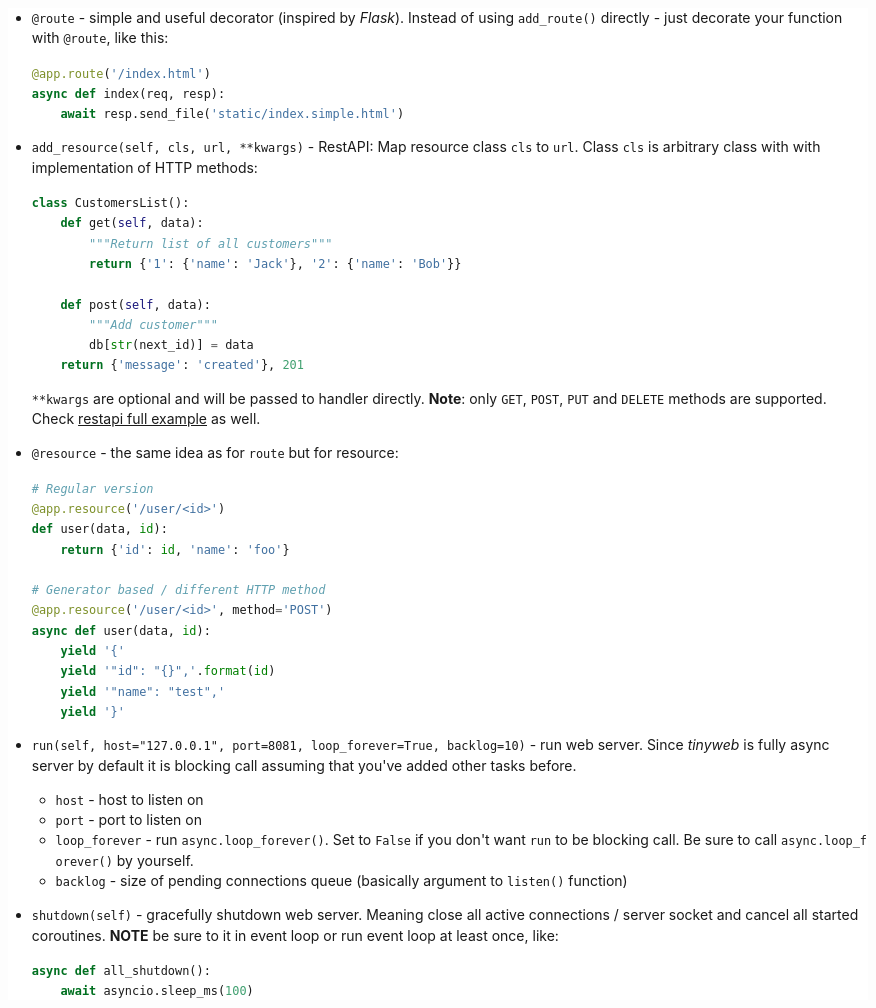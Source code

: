 * `@route` - simple and useful decorator (inspired by *Flask*). Instead of using `add_route()` directly - just decorate your function with `@route`, like this:
    ```python
    @app.route('/index.html')
    async def index(req, resp):
        await resp.send_file('static/index.simple.html')
    ```
* `add_resource(self, cls, url, **kwargs)` - RestAPI: Map resource class `cls` to `url`. Class `cls` is arbitrary class with with implementation of HTTP methods:
    ```python
    class CustomersList():
        def get(self, data):
            """Return list of all customers"""
            return {'1': {'name': 'Jack'}, '2': {'name': 'Bob'}}

        def post(self, data):
            """Add customer"""
            db[str(next_id)] = data
        return {'message': 'created'}, 201
    ```
  `**kwargs` are optional and will be passed to handler directly.
    **Note**: only `GET`, `POST`, `PUT` and `DELETE` methods are supported. Check [restapi full example](https://github.com/belyalov/tinyweb/blob/master/examples/rest_api.py) as well.

* `@resource` - the same idea as for `route` but for resource:
    ```python
    # Regular version
    @app.resource('/user/<id>')
    def user(data, id):
        return {'id': id, 'name': 'foo'}

    # Generator based / different HTTP method
    @app.resource('/user/<id>', method='POST')
    async def user(data, id):
        yield '{'
        yield '"id": "{}",'.format(id)
        yield '"name": "test",'
        yield '}'
    ```

* `run(self, host="127.0.0.1", port=8081, loop_forever=True, backlog=10)` - run web server. Since *tinyweb* is fully async server by default it is blocking call assuming that you've added other tasks before.
    * `host` - host to listen on
    * `port` - port to listen on
    * `loop_forever` - run `async.loop_forever()`. Set to `False` if you don't want `run` to be blocking call. Be sure to call `async.loop_forever()` by yourself.
    * `backlog` - size of pending connections queue (basically argument to `listen()` function)

* `shutdown(self)` - gracefully shutdown web server. Meaning close all active connections / server socket and cancel all started coroutines. **NOTE** be sure to it in event loop or run event loop at least once, like:
    ```python
    async def all_shutdown():
        await asyncio.sleep_ms(100)
